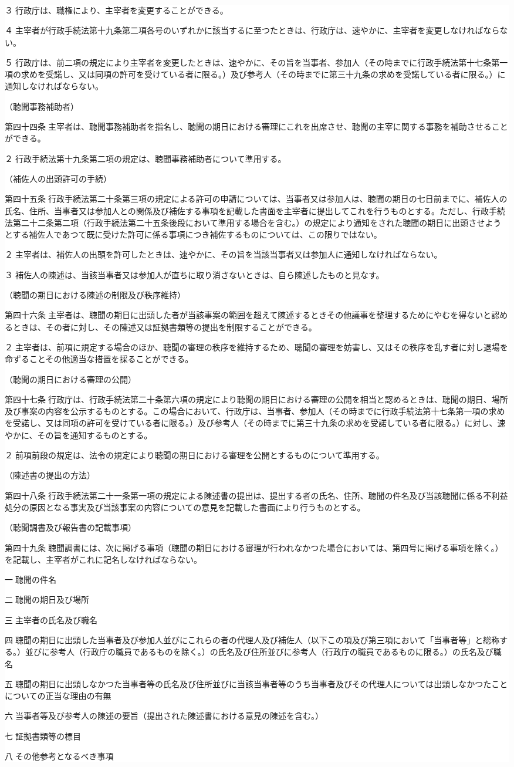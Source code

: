 ３ 行政庁は、職権により、主宰者を変更することができる。

４ 主宰者が行政手続法第十九条第二項各号のいずれかに該当するに至つたときは、行政庁は、速やかに、主宰者を変更しなければならない。

５ 行政庁は、前二項の規定により主宰者を変更したときは、速やかに、その旨を当事者、参加人（その時までに行政手続法第十七条第一項の求めを受諾し、又は同項の許可を受けている者に限る。）及び参考人（その時までに第三十九条の求めを受諾している者に限る。）に通知しなければならない。

（聴聞事務補助者）

第四十四条 主宰者は、聴聞事務補助者を指名し、聴聞の期日における審理にこれを出席させ、聴聞の主宰に関する事務を補助させることができる。

２ 行政手続法第十九条第二項の規定は、聴聞事務補助者について準用する。

（補佐人の出頭許可の手続）

第四十五条 行政手続法第二十条第三項の規定による許可の申請については、当事者又は参加人は、聴聞の期日の七日前までに、補佐人の氏名、住所、当事者又は参加人との関係及び補佐する事項を記載した書面を主宰者に提出してこれを行うものとする。ただし、行政手続法第二十二条第二項（行政手続法第二十五条後段において準用する場合を含む。）の規定により通知をされた聴聞の期日に出頭させようとする補佐人であつて既に受けた許可に係る事項につき補佐するものについては、この限りではない。

２ 主宰者は、補佐人の出頭を許可したときは、速やかに、その旨を当該当事者又は参加人に通知しなければならない。

３ 補佐人の陳述は、当該当事者又は参加人が直ちに取り消さないときは、自ら陳述したものと見なす。

（聴聞の期日における陳述の制限及び秩序維持）

第四十六条 主宰者は、聴聞の期日に出頭した者が当該事案の範囲を超えて陳述するときその他議事を整理するためにやむを得ないと認めるときは、その者に対し、その陳述又は証拠書類等の提出を制限することができる。

２ 主宰者は、前項に規定する場合のほか、聴聞の審理の秩序を維持するため、聴聞の審理を妨害し、又はその秩序を乱す者に対し退場を命ずることその他適当な措置を採ることができる。

（聴聞の期日における審理の公開）

第四十七条 行政庁は、行政手続法第二十条第六項の規定により聴聞の期日における審理の公開を相当と認めるときは、聴聞の期日、場所及び事案の内容を公示するものとする。この場合において、行政庁は、当事者、参加人（その時までに行政手続法第十七条第一項の求めを受諾し、又は同項の許可を受けている者に限る。）及び参考人（その時までに第三十九条の求めを受諾している者に限る。）に対し、速やかに、その旨を通知するものとする。

２ 前項前段の規定は、法令の規定により聴聞の期日における審理を公開とするものについて準用する。

（陳述書の提出の方法）

第四十八条 行政手続法第二十一条第一項の規定による陳述書の提出は、提出する者の氏名、住所、聴聞の件名及び当該聴聞に係る不利益処分の原因となる事実及び当該事案の内容についての意見を記載した書面により行うものとする。

（聴聞調書及び報告書の記載事項）

第四十九条 聴聞調書には、次に掲げる事項（聴聞の期日における審理が行われなかつた場合においては、第四号に掲げる事項を除く。）を記載し、主宰者がこれに記名しなければならない。

一 聴聞の件名

二 聴聞の期日及び場所

三 主宰者の氏名及び職名

四 聴聞の期日に出頭した当事者及び参加人並びにこれらの者の代理人及び補佐人（以下この項及び第三項において「当事者等」と総称する。）並びに参考人（行政庁の職員であるものを除く。）の氏名及び住所並びに参考人（行政庁の職員であるものに限る。）の氏名及び職名

五 聴聞の期日に出頭しなかつた当事者等の氏名及び住所並びに当該当事者等のうち当事者及びその代理人については出頭しなかつたことについての正当な理由の有無

六 当事者等及び参考人の陳述の要旨（提出された陳述書における意見の陳述を含む。）

七 証拠書類等の標目

八 その他参考となるべき事項
